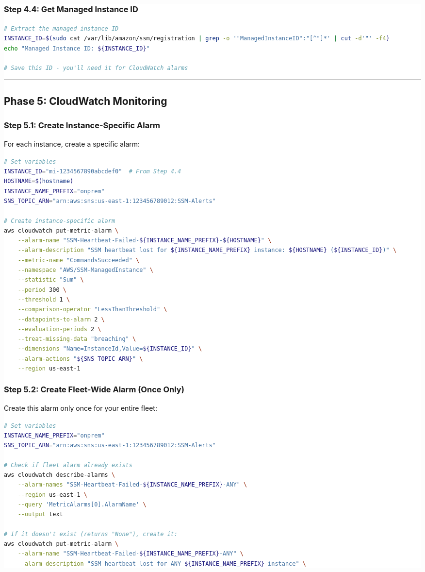 ### Step 4.4: Get Managed Instance ID

```bash
# Extract the managed instance ID
INSTANCE_ID=$(sudo cat /var/lib/amazon/ssm/registration | grep -o '"ManagedInstanceID":"[^"]*' | cut -d'"' -f4)
echo "Managed Instance ID: ${INSTANCE_ID}"

# Save this ID - you'll need it for CloudWatch alarms
```

---

## Phase 5: CloudWatch Monitoring

### Step 5.1: Create Instance-Specific Alarm

For each instance, create a specific alarm:

```bash
# Set variables
INSTANCE_ID="mi-1234567890abcdef0"  # From Step 4.4
HOSTNAME=$(hostname)
INSTANCE_NAME_PREFIX="onprem"
SNS_TOPIC_ARN="arn:aws:sns:us-east-1:123456789012:SSM-Alerts"

# Create instance-specific alarm
aws cloudwatch put-metric-alarm \
    --alarm-name "SSM-Heartbeat-Failed-${INSTANCE_NAME_PREFIX}-${HOSTNAME}" \
    --alarm-description "SSM heartbeat lost for ${INSTANCE_NAME_PREFIX} instance: ${HOSTNAME} (${INSTANCE_ID})" \
    --metric-name "CommandsSucceeded" \
    --namespace "AWS/SSM-ManagedInstance" \
    --statistic "Sum" \
    --period 300 \
    --threshold 1 \
    --comparison-operator "LessThanThreshold" \
    --datapoints-to-alarm 2 \
    --evaluation-periods 2 \
    --treat-missing-data "breaching" \
    --dimensions "Name=InstanceId,Value=${INSTANCE_ID}" \
    --alarm-actions "${SNS_TOPIC_ARN}" \
    --region us-east-1
```

### Step 5.2: Create Fleet-Wide Alarm (Once Only)

Create this alarm only once for your entire fleet:

```bash
# Set variables
INSTANCE_NAME_PREFIX="onprem"
SNS_TOPIC_ARN="arn:aws:sns:us-east-1:123456789012:SSM-Alerts"

# Check if fleet alarm already exists
aws cloudwatch describe-alarms \
    --alarm-names "SSM-Heartbeat-Failed-${INSTANCE_NAME_PREFIX}-ANY" \
    --region us-east-1 \
    --query 'MetricAlarms[0].AlarmName' \
    --output text

# If it doesn't exist (returns "None"), create it:
aws cloudwatch put-metric-alarm \
    --alarm-name "SSM-Heartbeat-Failed-${INSTANCE_NAME_PREFIX}-ANY" \
    --alarm-description "SSM heartbeat lost for ANY ${INSTANCE_NAME_PREFIX} instance" \
```